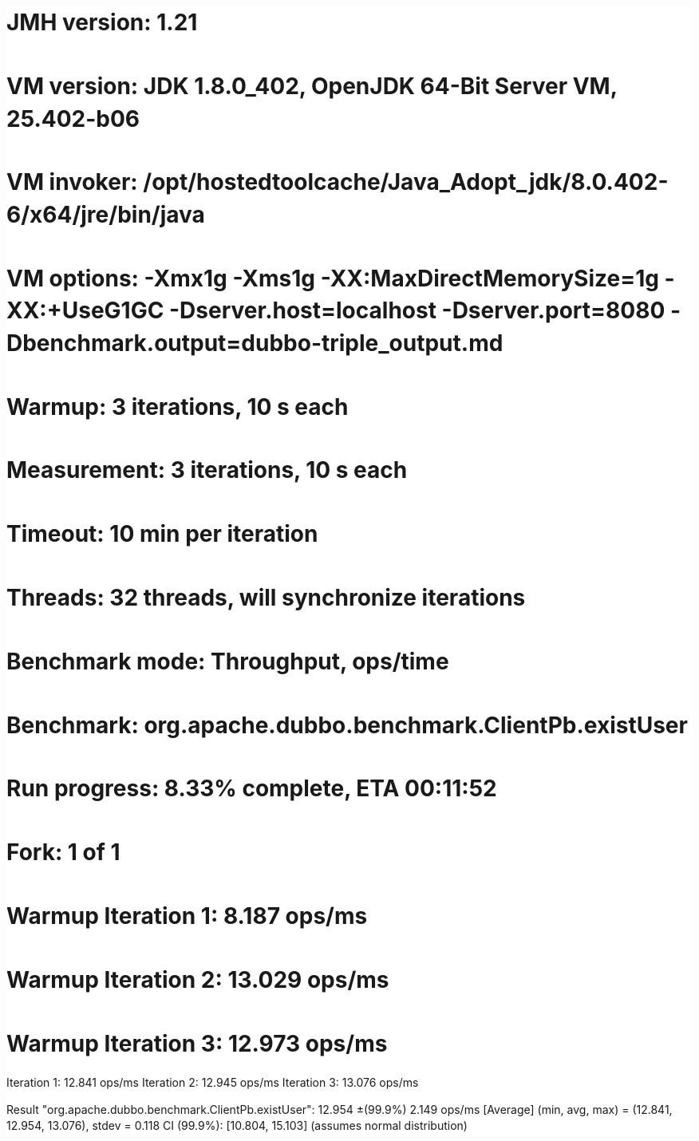 
# JMH version: 1.21
# VM version: JDK 1.8.0_402, OpenJDK 64-Bit Server VM, 25.402-b06
# VM invoker: /opt/hostedtoolcache/Java_Adopt_jdk/8.0.402-6/x64/jre/bin/java
# VM options: -Xmx1g -Xms1g -XX:MaxDirectMemorySize=1g -XX:+UseG1GC -Dserver.host=localhost -Dserver.port=8080 -Dbenchmark.output=dubbo-triple_output.md
# Warmup: 3 iterations, 10 s each
# Measurement: 3 iterations, 10 s each
# Timeout: 10 min per iteration
# Threads: 32 threads, will synchronize iterations
# Benchmark mode: Throughput, ops/time
# Benchmark: org.apache.dubbo.benchmark.ClientPb.existUser

# Run progress: 8.33% complete, ETA 00:11:52
# Fork: 1 of 1
# Warmup Iteration   1: 8.187 ops/ms
# Warmup Iteration   2: 13.029 ops/ms
# Warmup Iteration   3: 12.973 ops/ms
Iteration   1: 12.841 ops/ms
Iteration   2: 12.945 ops/ms
Iteration   3: 13.076 ops/ms


Result "org.apache.dubbo.benchmark.ClientPb.existUser":
  12.954 ±(99.9%) 2.149 ops/ms [Average]
  (min, avg, max) = (12.841, 12.954, 13.076), stdev = 0.118
  CI (99.9%): [10.804, 15.103] (assumes normal distribution)

